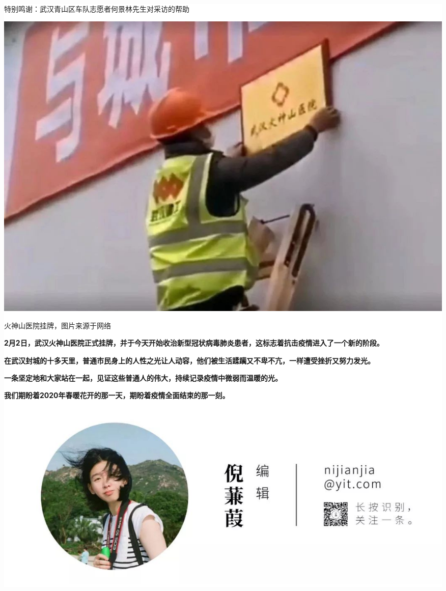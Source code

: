 特别鸣谢：武汉青山区车队志愿者何景林先生对采访的帮助

![](/images/post/06375d40d3604065237c0c3bc7e75d90.jpg)

火神山医院挂牌，图片来源于网络  

**2月2日，武汉火神山医院正式挂牌，并于今天开始收治新型冠状病毒肺炎患者，这标志着抗击疫情进入了一个新的阶段。**  

**在武汉封城的十多天里，普通市民身上的人性之光让人动容，他们被生活蹂躏又不卑不亢，一样遭受挫折又努力发光。**

**一条坚定地和大家站在一起，见证这些普通人的伟大，持续记录疫情中微弱而温暖的光。**

**我们期盼着2020年春暖花开的那一天，期盼着疫情全面结束的那一刻。**

  

![](/images/post/7a4933ff3273b0ea0216a6d8083d89a8.jpg)
